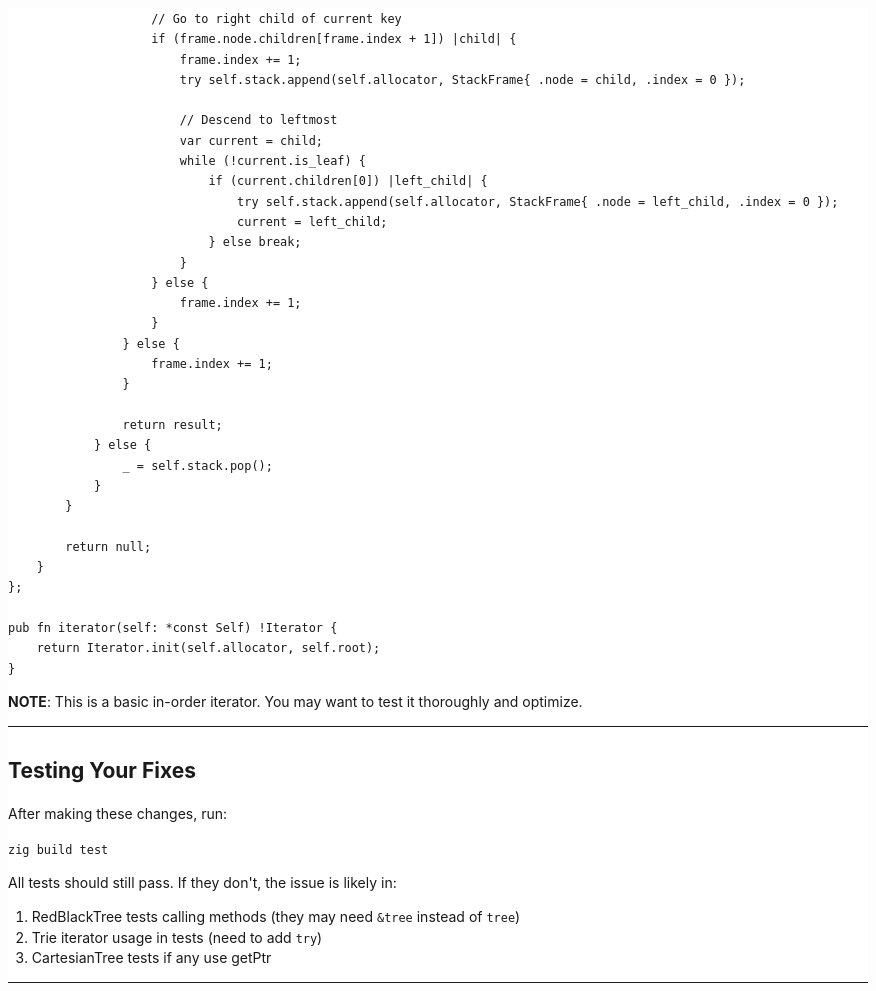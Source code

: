 ```zig
                    // Go to right child of current key
                    if (frame.node.children[frame.index + 1]) |child| {
                        frame.index += 1;
                        try self.stack.append(self.allocator, StackFrame{ .node = child, .index = 0 });
                        
                        // Descend to leftmost
                        var current = child;
                        while (!current.is_leaf) {
                            if (current.children[0]) |left_child| {
                                try self.stack.append(self.allocator, StackFrame{ .node = left_child, .index = 0 });
                                current = left_child;
                            } else break;
                        }
                    } else {
                        frame.index += 1;
                    }
                } else {
                    frame.index += 1;
                }
                
                return result;
            } else {
                _ = self.stack.pop();
            }
        }
        
        return null;
    }
};

pub fn iterator(self: *const Self) !Iterator {
    return Iterator.init(self.allocator, self.root);
}
```

**NOTE**: This is a basic in-order iterator. You may want to test it thoroughly and optimize.

---

## Testing Your Fixes

After making these changes, run:

```bash
zig build test
```

All tests should still pass. If they don't, the issue is likely in:
1. RedBlackTree tests calling methods (they may need `&tree` instead of `tree`)
2. Trie iterator usage in tests (need to add `try`)
3. CartesianTree tests if any use getPtr

---
